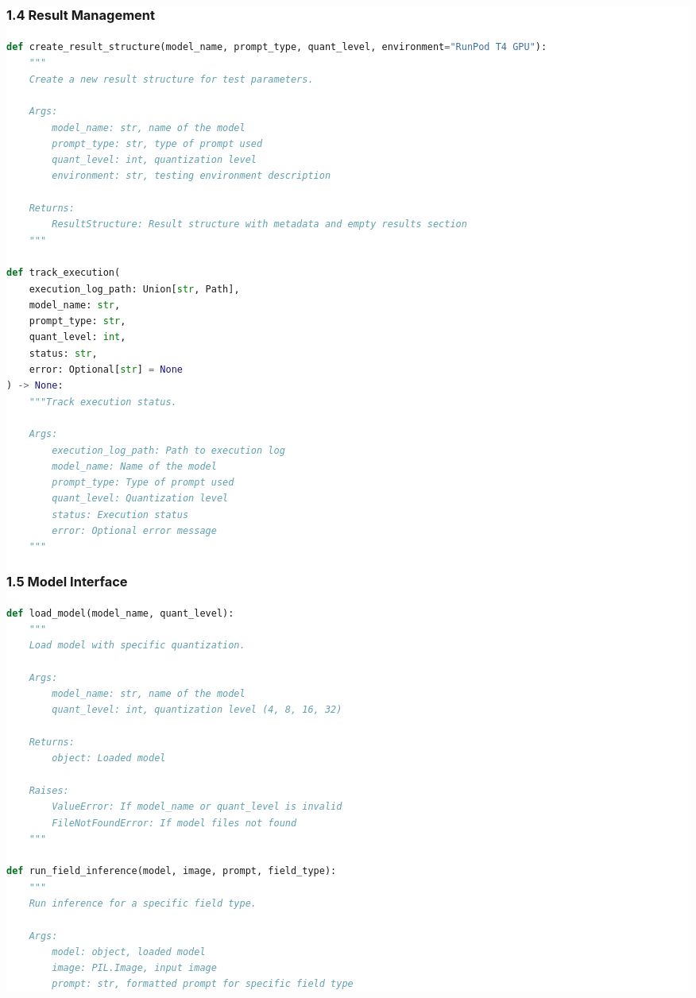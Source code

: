 ### 1.4 Result Management

```python
def create_result_structure(model_name, prompt_type, quant_level, environment="RunPod T4 GPU"):
    """
    Create a new result structure for test parameters.
    
    Args:
        model_name: str, name of the model
        prompt_type: str, type of prompt used
        quant_level: int, quantization level
        environment: str, testing environment description
        
    Returns:
        ResultStructure: Result structure with metadata and empty results section
    """
    
def track_execution(
    execution_log_path: Union[str, Path],
    model_name: str,
    prompt_type: str,
    quant_level: int,
    status: str,
    error: Optional[str] = None
) -> None:
    """Track execution status.
    
    Args:
        execution_log_path: Path to execution log
        model_name: Name of the model
        prompt_type: Type of prompt used
        quant_level: Quantization level
        status: Execution status
        error: Optional error message
    """
```

### 1.5 Model Interface

```python
def load_model(model_name, quant_level):
    """
    Load model with specific quantization.
    
    Args:
        model_name: str, name of the model
        quant_level: int, quantization level (4, 8, 16, 32)
        
    Returns:
        object: Loaded model
        
    Raises:
        ValueError: If model_name or quant_level is invalid
        FileNotFoundError: If model files not found
    """
    
def run_field_inference(model, image, prompt, field_type):
    """
    Run inference for a specific field type.
    
    Args:
        model: object, loaded model
        image: PIL.Image, input image
        prompt: str, formatted prompt for specific field type
```